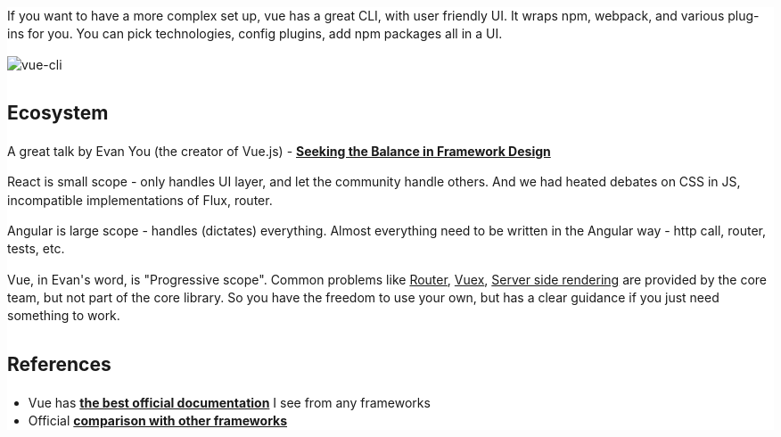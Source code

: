 If you want to have a more complex set up, vue has a great CLI, with user friendly UI. It wraps npm, webpack, and various plug-ins for you. You can pick technologies, config plugins, add npm packages all in a UI.

![vue-cli](../_assets/vue-cli.png)

## Ecosystem

A great talk by Evan You (the creator of Vue.js) - [**Seeking the Balance in Framework Design**](https://www.youtube.com/watch?v=ANtSWq-zI0s&vl=en)

React is small scope - only handles UI layer, and let the community handle others. And we had heated debates on CSS in JS, incompatible implementations of Flux, router.

Angular is large scope - handles (dictates) everything. Almost everything need to be written in the Angular way - http call, router, tests, etc.

Vue, in Evan's word, is "Progressive scope". Common problems like [Router](https://router.vuejs.org/), [Vuex](https://vuex.vuejs.org/), [Server side rendering](https://ssr.vuejs.org/) are provided by the core team, but not part of the core library. So you have the freedom to use your own, but has a clear guidance if you just need something to work.

## References

- Vue has **[the best official documentation](https://vuejs.org/)** I see from any frameworks
- Official **[comparison with other frameworks](https://vuejs.org/v2/guide/comparison.html)**
